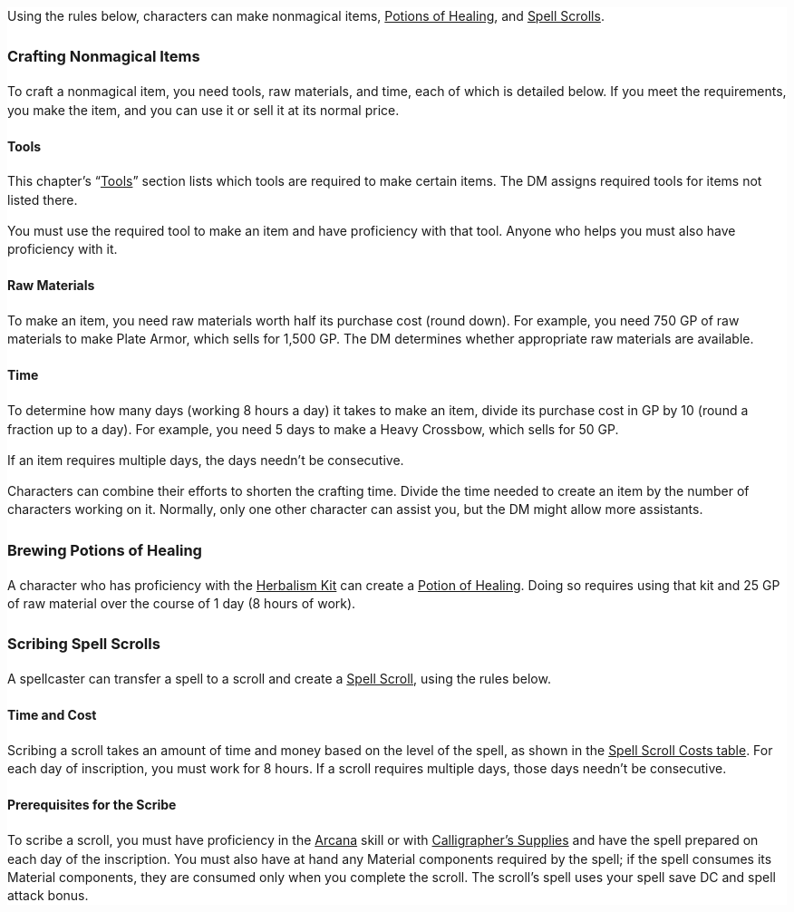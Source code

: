 Using the rules below, characters can make nonmagical items, [Potions of Healing](/magic-items/4708-potions-of-healing), and [Spell Scrolls](/magic-items/9229085-spell-scroll).

### [](#CraftingNonmagicalItems)Crafting Nonmagical Items

To craft a nonmagical item, you need tools, raw materials, and time, each of which is detailed below. If you meet the requirements, you make the item, and you can use it or sell it at its normal price.

#### [](#CraftingTools)Tools

This chapter’s “[Tools](#Tools)” section lists which tools are required to make certain items. The DM assigns required tools for items not listed there.

You must use the required tool to make an item and have proficiency with that tool. Anyone who helps you must also have proficiency with it.

#### [](#RawMaterials)Raw Materials

To make an item, you need raw materials worth half its purchase cost (round down). For example, you need 750 GP of raw materials to make Plate Armor, which sells for 1,500 GP. The DM determines whether appropriate raw materials are available.

#### [](#Time)Time

To determine how many days (working 8 hours a day) it takes to make an item, divide its purchase cost in GP by 10 (round a fraction up to a day). For example, you need 5 days to make a Heavy Crossbow, which sells for 50 GP.

If an item requires multiple days, the days needn’t be consecutive.

Characters can combine their efforts to shorten the crafting time. Divide the time needed to create an item by the number of characters working on it. Normally, only one other character can assist you, but the DM might allow more assistants.

### [](#BrewingPotionsofHealing)Brewing Potions of Healing

A character who has proficiency with the [Herbalism Kit](/equipment/460-herbalism-kit) can create a [Potion of Healing](/magic-items/8960641-potion-of-healing). Doing so requires using that kit and 25 GP of raw material over the course of 1 day (8 hours of work).

### [](#ScribingSpellScrolls)Scribing Spell Scrolls

A spellcaster can transfer a spell to a scroll and create a [Spell Scroll](/magic-items/9229085-spell-scroll), using the rules below.

#### [](#TimeandCost)Time and Cost

Scribing a scroll takes an amount of time and money based on the level of the spell, as shown in the [Spell Scroll Costs table](#SpellScrollCosts). For each day of inscription, you must work for 8 hours. If a scroll requires multiple days, those days needn’t be consecutive.

#### [](#PrerequisitesfortheScribe)Prerequisites for the Scribe

To scribe a scroll, you must have proficiency in the [Arcana](/sources/dnd/free-rules/playing-the-game#Skills) skill or with [Calligrapher’s Supplies](/equipment/404-calligraphers-supplies) and have the spell prepared on each day of the inscription. You must also have at hand any Material components required by the spell; if the spell consumes its Material components, they are consumed only when you complete the scroll. The scroll’s spell uses your spell save DC and spell attack bonus.
